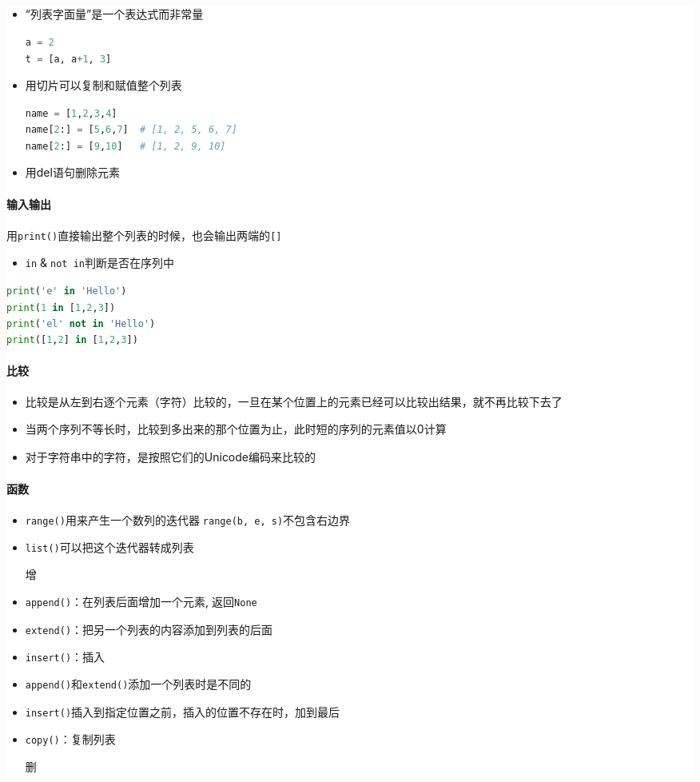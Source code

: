 - “列表字面量”是一个表达式而非常量

  ```py
  a = 2
  t = [a, a+1, 3]
  ```

- 用切片可以复制和赋值整个列表

  ```py
  name = [1,2,3,4]
  name[2:] = [5,6,7]  # [1, 2, 5, 6, 7]
  name[2:] = [9,10]   # [1, 2, 9, 10]
  ```
  
- 用del语句删除元素

#### 输入输出

用`print()`直接输出整个列表的时候，也会输出两端的`[]`

- `in` & `not in`判断是否在序列中

```py
print('e' in 'Hello')
print(1 in [1,2,3])
print('el' not in 'Hello')
print([1,2] in [1,2,3])
```

#### 比较

- 比较是从左到右逐个元素（字符）比较的，一旦在某个位置上的元素已经可以比较出结果，就不再比较下去了

- 当两个序列不等长时，比较到多出来的那个位置为止，此时短的序列的元素值以0计算

- 对于字符串中的字符，是按照它们的Unicode编码来比较的

#### 函数

- `range()`用来产生一个数列的迭代器 `range(b, e, s)`不包含右边界

- `list()`可以把这个迭代器转成列表

  

  增

- `append()`：在列表后面增加一个元素, 返回`None`

- `extend()`：把另一个列表的内容添加到列表的后面

- `insert()`：插入

- `append()`和`extend()`添加一个列表时是不同的

- `insert()`插入到指定位置之前，插入的位置不存在时，加到最后

- `copy()`：复制列表

  

  删
